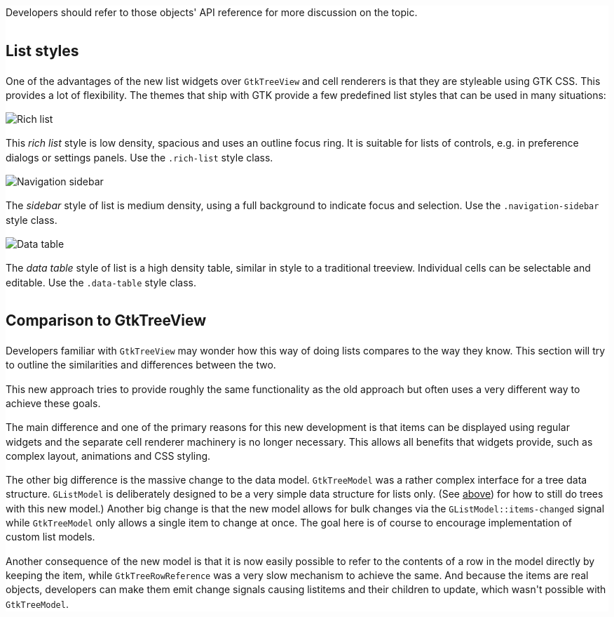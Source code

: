Developers should refer to those objects' API reference for more discussion
on the topic.

## List styles

One of the advantages of the new list widgets over `GtkTreeView` and cell
renderers is that they are styleable using GTK CSS. This provides a lot of
flexibility. The themes that ship with GTK provide a few predefined list
styles that can be used in many situations:

![Rich list](rich-list.png)

This _rich list_ style is low density, spacious and uses an outline focus
ring. It is suitable for lists of controls, e.g. in preference dialogs or
settings panels. Use the `.rich-list` style class.

![Navigation sidebar](navigation-sidebar.png)

The _sidebar_ style of list is medium density, using a full background to
indicate focus and selection. Use the `.navigation-sidebar` style class.

![Data table](data-table.png)

The _data table_ style of list is a high density table, similar in style to a
traditional treeview. Individual cells can be selectable and editable. Use
the `.data-table` style class.

## Comparison to GtkTreeView

Developers familiar with `GtkTreeView` may wonder how this way of doing lists
compares to the way they know. This section will try to outline the similarities
and differences between the two.

This new approach tries to provide roughly the same functionality as the old
approach but often uses a very different way to achieve these goals.

The main difference and one of the primary reasons for this new development is
that items can be displayed using regular widgets and the separate cell renderer
machinery is no longer necessary. This allows all benefits that widgets provide,
such as complex layout, animations and CSS styling.

The other big difference is the massive change to the data model. `GtkTreeModel`
was a rather complex interface for a tree data structure. `GListModel` is
deliberately designed to be a very simple data structure for lists only. (See
[above](#displaying-trees)) for how to still do trees with this new model.)
Another big change is that the new model allows for bulk changes via the
`GListModel::items-changed` signal while `GtkTreeModel` only allows a single
item to change at once. The goal here is of course to encourage implementation
of custom list models.

Another consequence of the new model is that it is now easily possible to
refer to the contents of a row in the model directly by keeping the item,
while `GtkTreeRowReference` was a very slow mechanism to achieve the same.
And because the items are real objects, developers can make them emit change
signals causing listitems and their children to update, which wasn't possible
with `GtkTreeModel`.
